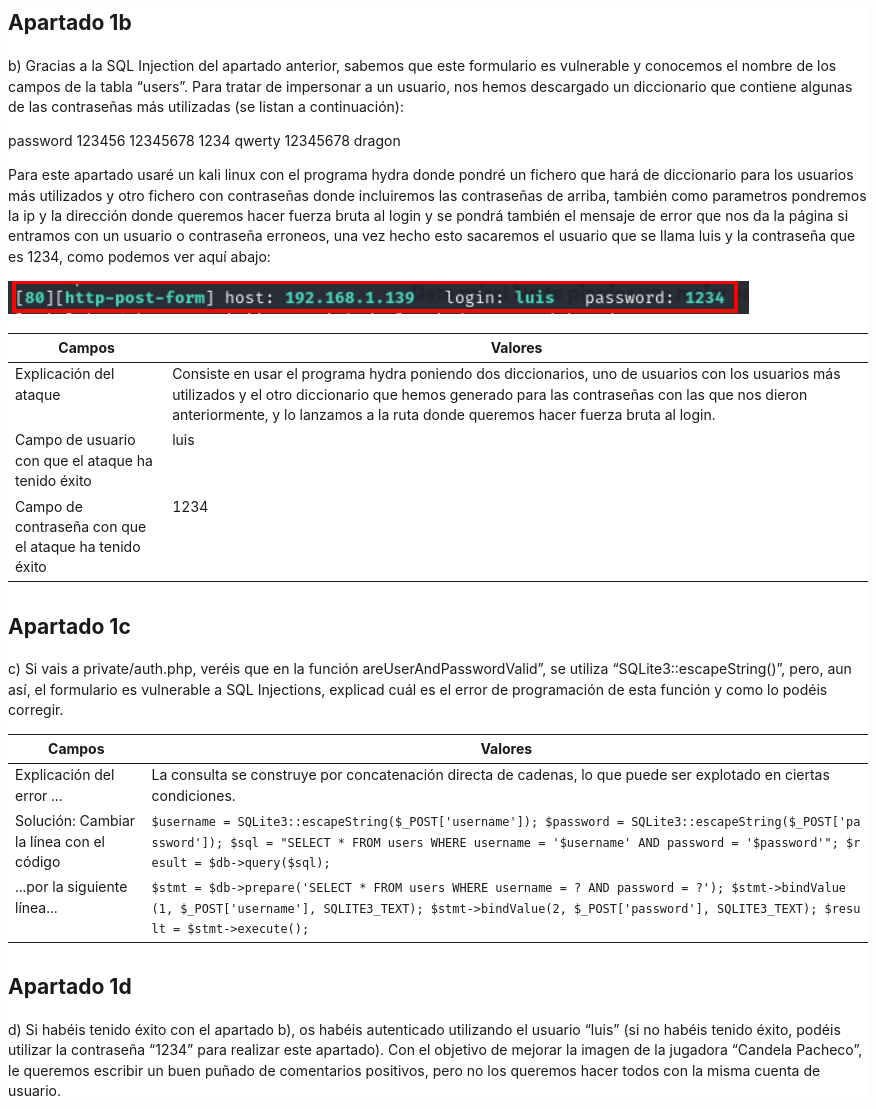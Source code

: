 ## Apartado 1b
b) Gracias a la SQL Injection del apartado anterior, sabemos que este formulario es vulnerable y conocemos el nombre de los campos de la tabla “users”. Para tratar de impersonar a un usuario, nos hemos descargado un diccionario que contiene algunas de las contraseñas más utilizadas (se listan a continuación):

password
123456
12345678
1234
qwerty
12345678
dragon

Para este apartado usaré un kali linux con el programa hydra donde pondré un fichero que hará de diccionario para los usuarios más utilizados y otro fichero con contraseñas donde incluiremos las contraseñas de arriba, también como parametros pondremos la ip y la dirección donde queremos hacer fuerza bruta al login y se pondrá también el mensaje de error que nos da la página si entramos con un usuario o contraseña erroneos, una vez hecho esto sacaremos el usuario que se llama luis y la contraseña que es 1234, como podemos ver aquí abajo:

![img02](img/img02.png)

| Campos                                     |  Valores                                     | 
|---------------------------------------------|------------------------------------------------------| 
| Explicación del ataque                     |  Consiste en usar el programa hydra poniendo dos diccionarios, uno de usuarios con los usuarios más utilizados y el otro diccionario que hemos generado para las contraseñas con las que nos dieron anteriormente, y lo lanzamos a la ruta donde queremos hacer fuerza bruta al login.                                             | 
| Campo de usuario con que el ataque ha tenido éxito                 |     luis                                              | 
| Campo de contraseña con que el ataque ha tenido éxito        |           1234                                          | 


## Apartado 1c
c) Si vais a private/auth.php, veréis que en la función areUserAndPasswordValid”, se utiliza “SQLite3::escapeString()”, pero, aun así, el formulario es vulnerable a SQL Injections, explicad cuál es el error de programación de esta función y como lo podéis corregir.


| Campos                                     |  Valores                                     | 
|---------------------------------------------|------------------------------------------------------| 
| Explicación del error ...                     | La consulta se construye por concatenación directa de cadenas, lo que puede ser explotado en ciertas condiciones.                                             | 
| Solución: Cambiar la línea con el código                |    `$username = SQLite3::escapeString($_POST['username']); $password = SQLite3::escapeString($_POST['password']); $sql = "SELECT * FROM users WHERE username = '$username' AND password = '$password'"; $result = $db->query($sql); ` | 
| ...por la siguiente línea...        |   `$stmt = $db->prepare('SELECT * FROM users WHERE username = ? AND password = ?'); $stmt->bindValue(1, $_POST['username'], SQLITE3_TEXT); $stmt->bindValue(2, $_POST['password'], SQLITE3_TEXT); $result = $stmt->execute(); `     | 

## Apartado 1d
d) Si habéis tenido éxito con el apartado b), os habéis autenticado utilizando el usuario “luis” (si no habéis tenido éxito, podéis utilizar la contraseña “1234” para realizar este apartado). Con el objetivo de mejorar la imagen de la jugadora “Candela Pacheco”, le queremos escribir un buen puñado de comentarios positivos, pero no los queremos hacer todos con la misma cuenta de usuario.
